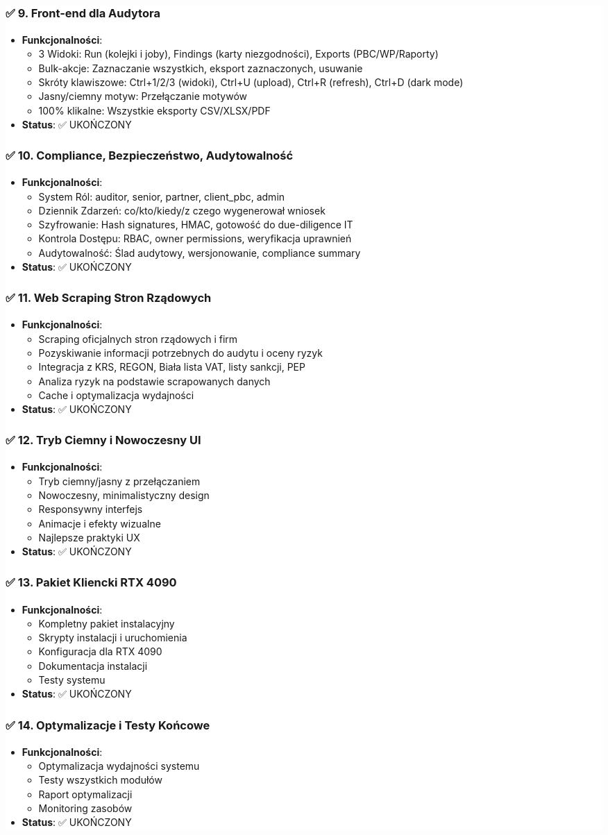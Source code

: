 ### ✅ **9. Front-end dla Audytora**
- **Funkcjonalności**:
  - 3 Widoki: Run (kolejki i joby), Findings (karty niezgodności), Exports (PBC/WP/Raporty)
  - Bulk-akcje: Zaznaczanie wszystkich, eksport zaznaczonych, usuwanie
  - Skróty klawiszowe: Ctrl+1/2/3 (widoki), Ctrl+U (upload), Ctrl+R (refresh), Ctrl+D (dark mode)
  - Jasny/ciemny motyw: Przełączanie motywów
  - 100% klikalne: Wszystkie eksporty CSV/XLSX/PDF
- **Status**: ✅ UKOŃCZONY

### ✅ **10. Compliance, Bezpieczeństwo, Audytowalność**
- **Funkcjonalności**:
  - System Ról: auditor, senior, partner, client_pbc, admin
  - Dziennik Zdarzeń: co/kto/kiedy/z czego wygenerował wniosek
  - Szyfrowanie: Hash signatures, HMAC, gotowość do due-diligence IT
  - Kontrola Dostępu: RBAC, owner permissions, weryfikacja uprawnień
  - Audytowalność: Ślad audytowy, wersjonowanie, compliance summary
- **Status**: ✅ UKOŃCZONY

### ✅ **11. Web Scraping Stron Rządowych**
- **Funkcjonalności**:
  - Scraping oficjalnych stron rządowych i firm
  - Pozyskiwanie informacji potrzebnych do audytu i oceny ryzyk
  - Integracja z KRS, REGON, Biała lista VAT, listy sankcji, PEP
  - Analiza ryzyk na podstawie scrapowanych danych
  - Cache i optymalizacja wydajności
- **Status**: ✅ UKOŃCZONY

### ✅ **12. Tryb Ciemny i Nowoczesny UI**
- **Funkcjonalności**:
  - Tryb ciemny/jasny z przełączaniem
  - Nowoczesny, minimalistyczny design
  - Responsywny interfejs
  - Animacje i efekty wizualne
  - Najlepsze praktyki UX
- **Status**: ✅ UKOŃCZONY

### ✅ **13. Pakiet Kliencki RTX 4090**
- **Funkcjonalności**:
  - Kompletny pakiet instalacyjny
  - Skrypty instalacji i uruchomienia
  - Konfiguracja dla RTX 4090
  - Dokumentacja instalacji
  - Testy systemu
- **Status**: ✅ UKOŃCZONY

### ✅ **14. Optymalizacje i Testy Końcowe**
- **Funkcjonalności**:
  - Optymalizacja wydajności systemu
  - Testy wszystkich modułów
  - Raport optymalizacji
  - Monitoring zasobów
- **Status**: ✅ UKOŃCZONY

